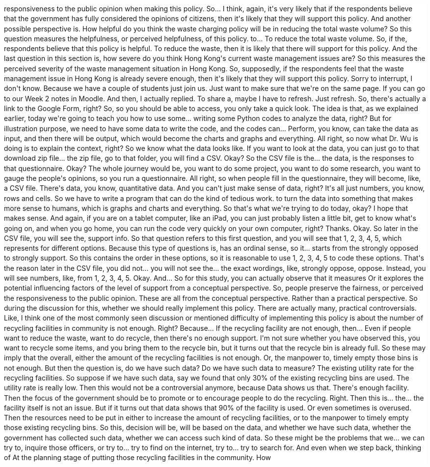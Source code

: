 responsiveness to the public opinion when making this policy. So… I think, again, it's very likely that if the respondents believe that the government has fully considered the opinions of citizens, then it's likely that they will support this policy. And another possible perspective is. How helpful do you think the waste charging policy will be in reducing the total waste volume? So this question measures the helpfulness, or perceived helpfulness, of this policy. to… To reduce the total waste volume. So, if the, respondents believe that this policy is helpful. To reduce the waste, then it is likely that there will support for this policy. And the last question in this section is, how severe do you think Hong Kong's current waste management issues are? So this measures the perceived severity of the waste management situation in Hong Kong. So, supposedly, if the respondents feel that the waste management issue in Hong Kong is already severe enough, then it's likely that they will support this policy. Sorry to interrupt, I don't know. Because we have a couple of students just join us. Just want to make sure that we're on the same page. If you can go to our Week 2 notes in Moodle. And then, I actually replied. To share a, maybe I have to refresh. Just refresh. So, there's actually a link to the Google Form, right? So, so you should be able to access, you only take a quick look. The idea is that, as we explained earlier, today we're going to teach you how to use some… writing some Python codes to analyze the data, right? But for illustration purpose, we need to have some data to write the code, and the codes can… Perform, you know, can take the data as input, and then there will be output, which would become the charts and graphs and everything. All right, so now what Dr. Wu is doing is to explain the context, right? So we know what the data looks like. If you want to look at the data, you can just go to that download zip file… the zip file, go to that folder, you will find a CSV. Okay? So the CSV file is the… the data, is the responses to that questionnaire. Okay? The whole journey would be, you want to do some project, you want to do some research, you want to gauge the people's opinions, so you run a questionnaire. All right, so when people fill in the questionnaire, they will become, like, a CSV file. There's data, you know, quantitative data. And you can't just make sense of data, right? It's all just numbers, you know, rows and cells. So we have to write a program that can do the kind of tedious work. to turn the data into something that makes more sense to humans, which is graphs and charts and everything. So that's what we're trying to do today, okay? I hope that makes sense. And again, if you are on a tablet computer, like an iPad, you can just probably listen a little bit, get to know what's going on, and when you go home, you can run the code very quickly on your own computer, right? Thanks. Okay. So later in the CSV file, you will see the, support info. So that question refers to this first question, and you will see that 1, 2, 3, 4, 5, which represents for different options. Because this type of questions is, has an ordinal sense, so it… starts from the strongly opposed to strongly support. So this contains the order in these options, so it is reasonable to use 1, 2, 3, 4, 5 to code these options. That's the reason later in the CSV file, you did not… you will not see the… the exact wordings, like, strongly oppose, oppose. Instead, you will see numbers, like, from 1, 2, 3, 4, 5. Okay. And… So for this study, you can actually observe that it measures Or it explores the potential influencing factors of the level of support from a conceptual perspective. So, people preserve the fairness, or perceived the responsiveness to the public opinion. These are all from the conceptual perspective. Rather than a practical perspective. So during the discussion for this, whether we should really implement this policy. There are actually many, practical controversials. Like, I think one of the most commonly seen discussion or mentioned difficulty of implementing this policy is about the number of recycling facilities in community is not enough. Right? Because… If the recycling facility are not enough, then… Even if people want to reduce the waste, want to do recycle, then there's no enough support. I'm not sure whether you have observed this, you want to recycle some items, and you bring them to the recycle bin, but it turns out that the recycle bin is already full. So these may imply that the overall, either the amount of the recycling facilities is not enough. Or, the manpower to, timely empty those bins is not enough. But then the question is, do we have such data? Do we have such data to measure? The existing utility rate for the recycling facilities. So suppose if we have such data, say we found that only 30% of the existing recycling bins are used. The utility rate is really low. Then this would not be a controversial anymore, because Data shows us that. There's enough facility. Then the focus of the government should be to promote or to encourage people to do the recycling. Right. Then this is… the… the facility itself is not an issue. But if it turns out that data shows that 90% of the facility is used. Or even sometimes is overused. Then the resources need to be put in either to increase the amount of recycling facilities, or to the manpower to timely empty those existing recycling bins. So this, decision will be, will be based on the data, and whether we have such data, whether the government has collected such data, whether we can access such kind of data. So these might be the problems that we… we can try to, inquire those officers, or try to… try to find on the internet, try to… try to search for. And even when we step back, thinking of At the planning stage of putting those recycling facilities in the community. How